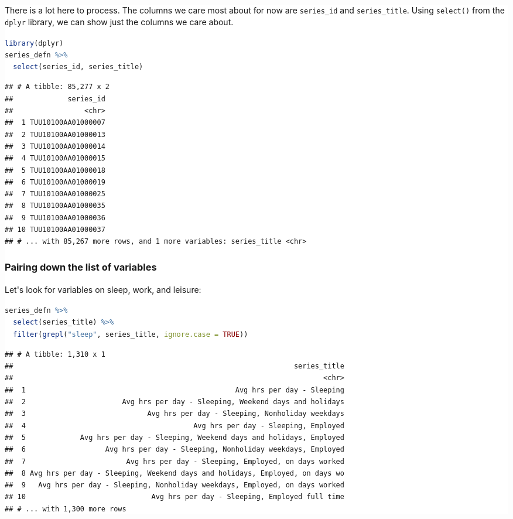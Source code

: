 ```
```

There is a lot here to process. The columns we care most about for now are `series_id` and `series_title`. Using `select()` from the `dplyr` library, we can show just the columns we
care about.


```r
library(dplyr)
series_defn %>%
  select(series_id, series_title)
```

```
## # A tibble: 85,277 x 2
##             series_id
##                 <chr>
##  1 TUU10100AA01000007
##  2 TUU10100AA01000013
##  3 TUU10100AA01000014
##  4 TUU10100AA01000015
##  5 TUU10100AA01000018
##  6 TUU10100AA01000019
##  7 TUU10100AA01000025
##  8 TUU10100AA01000035
##  9 TUU10100AA01000036
## 10 TUU10100AA01000037
## # ... with 85,267 more rows, and 1 more variables: series_title <chr>
```

### Pairing down the list of variables

Let's look for variables on sleep, work, and leisure:


```r
series_defn %>%
  select(series_title) %>%
  filter(grepl("sleep", series_title, ignore.case = TRUE))
```

```
## # A tibble: 1,310 x 1
##                                                                   series_title
##                                                                          <chr>
##  1                                                  Avg hrs per day - Sleeping
##  2                       Avg hrs per day - Sleeping, Weekend days and holidays
##  3                             Avg hrs per day - Sleeping, Nonholiday weekdays
##  4                                        Avg hrs per day - Sleeping, Employed
##  5             Avg hrs per day - Sleeping, Weekend days and holidays, Employed
##  6                   Avg hrs per day - Sleeping, Nonholiday weekdays, Employed
##  7                        Avg hrs per day - Sleeping, Employed, on days worked
##  8 Avg hrs per day - Sleeping, Weekend days and holidays, Employed, on days wo
##  9   Avg hrs per day - Sleeping, Nonholiday weekdays, Employed, on days worked
## 10                              Avg hrs per day - Sleeping, Employed full time
## # ... with 1,300 more rows
```
